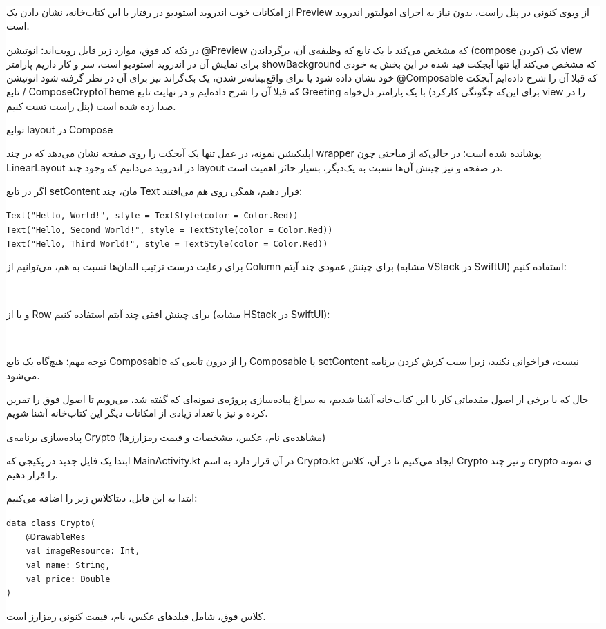 از امکانات خوب اندروید استودیو در رفتار با این کتاب‌خانه، نشان دادن یک Preview از ویوی کنونی در پنل راست، بدون نیاز به اجرای امولیتور اندروید است.

در تکه کد فوق، موارد زیر قابل رویت‌اند:
انوتیشن @Preview که مشخص می‌کند با یک تابع که وظیفه‌ی آن، برگرداندن (compose کردن) یک view برای نمایش آن در اندروید استودیو است، سر و کار داریم
پارامتر showBackground که مشخص می‌کند آیا تنها آبجکت قید شده در این بخش به خودی خود نشان داده شود یا برای واقع‌بینانه‌تر شدن، یک بک‌گراند نیز برای آن در نظر گرفته شود
انوتیشن @Composable که قبلا آن را شرح داده‌ایم
آبجکت / تابع ComposeCryptoTheme که قبلا آن را شرح داده‌ایم
و در نهایت تابع Greeting با یک پارامتر دل‌خواه (برای این‌که چگونگی کارکرد view را در پنل راست تست کنیم) صدا زده شده است.

توابع layout در Compose

اپلیکیشن نمونه، در عمل تنها یک آبجکت را روی صفحه نشان می‌دهد که در چند wrapper پوشانده شده است؛ در حالی‌که از مباحثی چون LinearLayout در اندروید می‌دانیم که وجود چند layout در صفحه و نیز چینش آن‌ها نسبت به یک‌دیگر، بسیار حائز اهمیت است. 

اگر در تابع setContent مان، چند Text قرار دهیم، همگی روی هم می‌افتند:
```
Text("Hello, World!", style = TextStyle(color = Color.Red))
Text("Hello, Second World!", style = TextStyle(color = Color.Red))
Text("Hello, Third World!", style = TextStyle(color = Color.Red))
```



برای رعایت درست ترتیب المان‌ها نسبت به هم،
می‌توانیم از Column برای چینش عمودی چند آیتم (مشابه VStack در SwiftUI) استفاده کنیم:
```


```

و یا از Row برای چینش افقی چند آیتم استفاده کنیم (مشابه HStack در SwiftUI):

```


```

توجه مهم: هیچ‌گاه یک تابع Composable را از درون تابعی که Composable یا setContent نیست، فراخوانی نکنید، زیرا سبب کرش کردن برنامه می‌شود.

حال که با برخی از اصول مقدماتی کار با این کتاب‌خانه آشنا شدیم، به سراغ پیاده‌سازی پروژه‌ی نمونه‌ای که گفته شد، می‌رویم تا اصول فوق را تمرین کرده و نیز با تعداد زیادی از امکانات دیگر این کتاب‌خانه آشنا شویم.

پیاده‌سازی برنامه‌ی Crypto (مشاهده‌ی نام، عکس، مشخصات و قیمت رمزارزها)

ابتدا یک فایل جدید در پکیجی که MainActivity.kt در آن قرار دارد به اسم Crypto.kt ایجاد می‌کنیم تا در آن، کلاس Crypto و نیز چند crypto ی نمونه را قرار دهیم.

ابتدا به این فایل، دیتاکلاس زیر را اضافه می‌کنیم:
```
data class Crypto(
    @DrawableRes
    val imageResource: Int,
    val name: String,
    val price: Double
)
```
کلاس فوق، شامل فیلدهای عکس، نام، قیمت کنونی رمزارز است.
